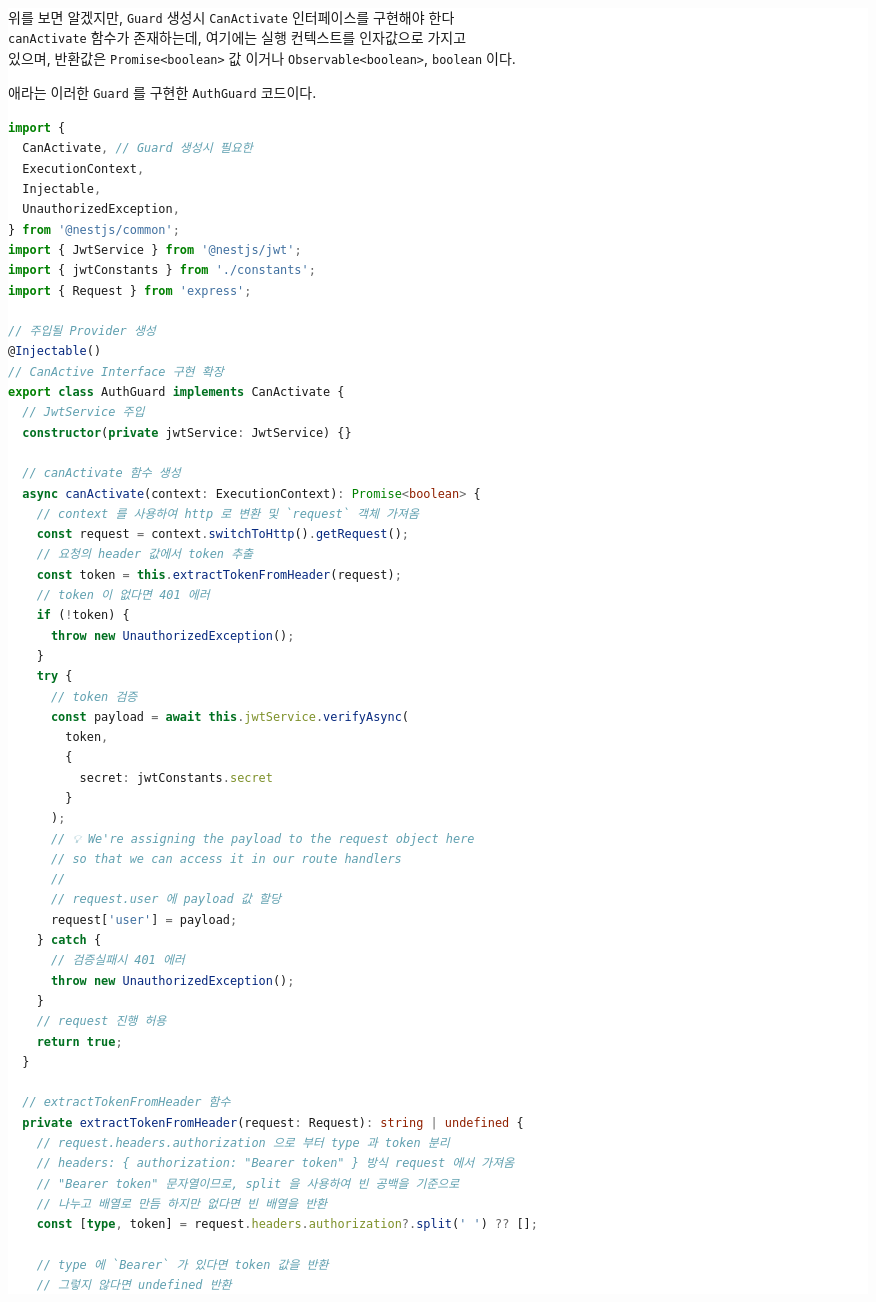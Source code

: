 위를 보면 알겠지만, `Guard` 생성시 `CanActivate` 인터페이스를 구현해야 한다  
`canActivate` 함수가 존재하는데, 여기에는 실행 컨텍스트를 인자값으로 가지고  
있으며, 반환값은 `Promise<boolean>` 값 이거나 `Observable<boolean>`, `boolean` 이다.

애라는 이러한 `Guard` 를 구현한 `AuthGuard` 코드이다.

```ts
import {
  CanActivate, // Guard 생성시 필요한 
  ExecutionContext,
  Injectable,
  UnauthorizedException,
} from '@nestjs/common';
import { JwtService } from '@nestjs/jwt';
import { jwtConstants } from './constants';
import { Request } from 'express';

// 주입될 Provider 생성
@Injectable()
// CanActive Interface 구현 확장
export class AuthGuard implements CanActivate {
  // JwtService 주입
  constructor(private jwtService: JwtService) {}

  // canActivate 함수 생성
  async canActivate(context: ExecutionContext): Promise<boolean> {
    // context 를 사용하여 http 로 변환 및 `request` 객체 가져옴
    const request = context.switchToHttp().getRequest();
    // 요청의 header 값에서 token 추출
    const token = this.extractTokenFromHeader(request);
    // token 이 없다면 401 에러
    if (!token) {
      throw new UnauthorizedException();
    }
    try {
      // token 검증
      const payload = await this.jwtService.verifyAsync(
        token,
        {
          secret: jwtConstants.secret
        }
      );
      // 💡 We're assigning the payload to the request object here
      // so that we can access it in our route handlers
      //
      // request.user 에 payload 값 할당
      request['user'] = payload;
    } catch {
      // 검증실패시 401 에러
      throw new UnauthorizedException();
    }
    // request 진행 허용
    return true;
  }

  // extractTokenFromHeader 함수
  private extractTokenFromHeader(request: Request): string | undefined {
    // request.headers.authorization 으로 부터 type 과 token 분리
    // headers: { authorization: "Bearer token" } 방식 request 에서 가져옴
    // "Bearer token" 문자열이므로, split 을 사용하여 빈 공백을 기준으로
    // 나누고 배열로 만듬 하지만 없다면 빈 배열을 반환
    const [type, token] = request.headers.authorization?.split(' ') ?? [];

    // type 에 `Bearer` 가 있다면 token 값을 반환
    // 그렇지 않다면 undefined 반환
```